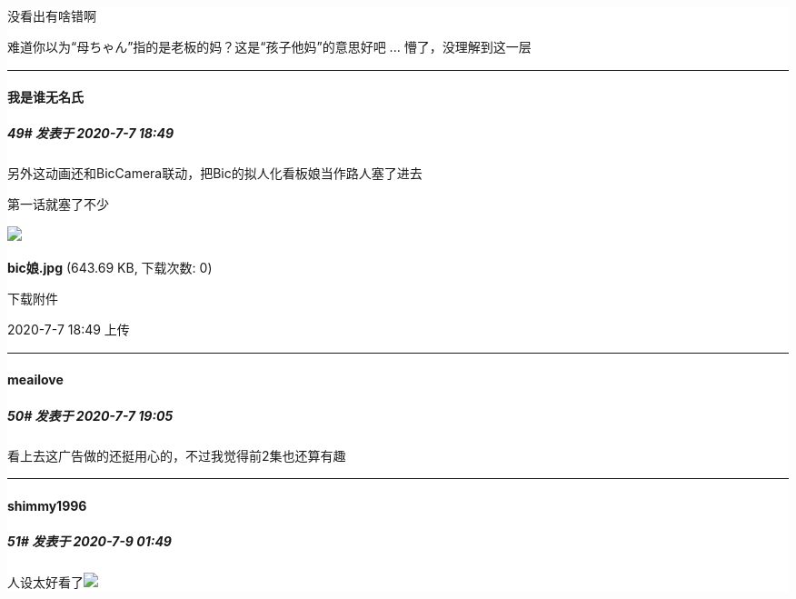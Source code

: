 没看出有啥错啊

难道你以为“母ちゃん”指的是老板的妈？这是“孩子他妈”的意思好吧 ...</blockquote>
懵了，没理解到这一层







*****

####  我是谁无名氏  
##### 49#       发表于 2020-7-7 18:49




另外这动画还和BicCamera联动，把Bic的拟人化看板娘当作路人塞了进去

第一话就塞了不少

<img src="https://img.saraba1st.com/forum/202007/07/184911nkgvjygfdqqqydfd.jpg" referrerpolicy="no-referrer">


<strong>bic娘.jpg</strong> (643.69 KB, 下载次数: 0)

下载附件

2020-7-7 18:49 上传













*****

####  meailove  
##### 50#       发表于 2020-7-7 19:05




看上去这广告做的还挺用心的，不过我觉得前2集也还算有趣







*****

####  shimmy1996  
##### 51#       发表于 2020-7-9 01:49




人设太好看了<img src="https://static.saraba1st.com/image/smiley/face2017/077.png" referrerpolicy="no-referrer">
